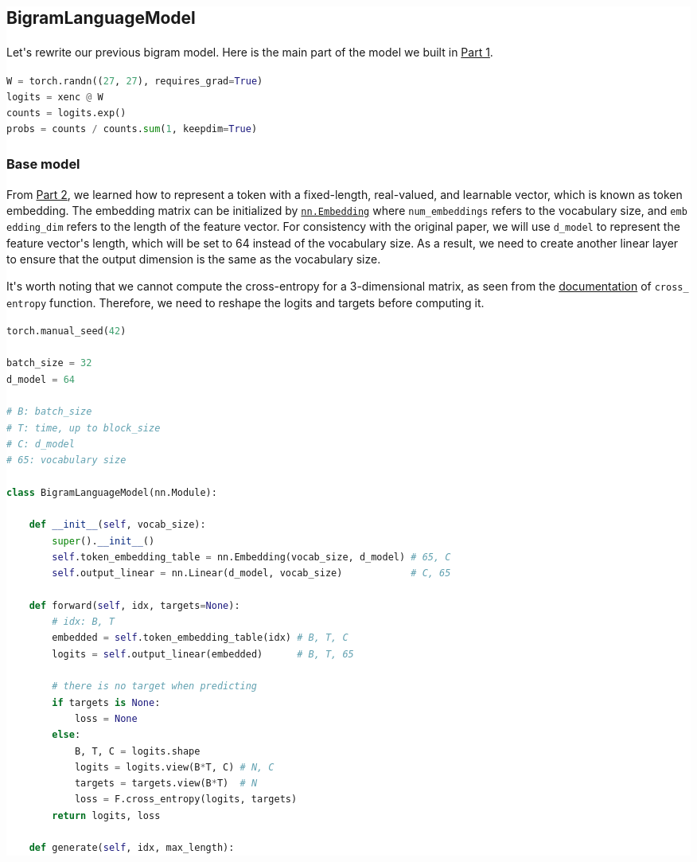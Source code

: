 ## BigramLanguageModel

Let's rewrite our previous bigram model.
Here is the main part of the model we built in [Part 1](https://gejun.name/natural-language-processing/building-makemore/).

``` python
W = torch.randn((27, 27), requires_grad=True)
logits = xenc @ W 
counts = logits.exp()
probs = counts / counts.sum(1, keepdim=True)
```

### Base model

From [Part 2](https://gejun.name/natural-language-processing/building-makemore-mlp/), we learned how to represent a token with a fixed-length, real-valued, and learnable vector, which is known as token embedding.
The embedding matrix can be initialized by [`nn.Embedding`](https://pytorch.org/docs/stable/generated/torch.nn.Embedding.html) where `num_embeddings` refers to the vocabulary size, and `embedding_dim` refers to the length of the feature vector.
For consistency with the original paper, we will use `d_model` to represent the feature vector's length, which will be set to 64 instead of the vocabulary size.
As a result, we need to create another linear layer to ensure that the output dimension is the same as the vocabulary size.

It's worth noting that we cannot compute the cross-entropy for a 3-dimensional matrix, as seen from the [documentation](https://pytorch.org/docs/stable/generated/torch.nn.functional.cross_entropy.html) of `cross_entropy` function.
Therefore, we need to reshape the logits and targets before computing it.

``` python
torch.manual_seed(42)

batch_size = 32
d_model = 64

# B: batch_size
# T: time, up to block_size
# C: d_model
# 65: vocabulary size

class BigramLanguageModel(nn.Module):

    def __init__(self, vocab_size):
        super().__init__()
        self.token_embedding_table = nn.Embedding(vocab_size, d_model) # 65, C
        self.output_linear = nn.Linear(d_model, vocab_size)            # C, 65

    def forward(self, idx, targets=None):
        # idx: B, T
        embedded = self.token_embedding_table(idx) # B, T, C
        logits = self.output_linear(embedded)      # B, T, 65

        # there is no target when predicting
        if targets is None:
            loss = None
        else:
            B, T, C = logits.shape
            logits = logits.view(B*T, C) # N, C
            targets = targets.view(B*T)  # N
            loss = F.cross_entropy(logits, targets)
        return logits, loss
    
    def generate(self, idx, max_length):
```